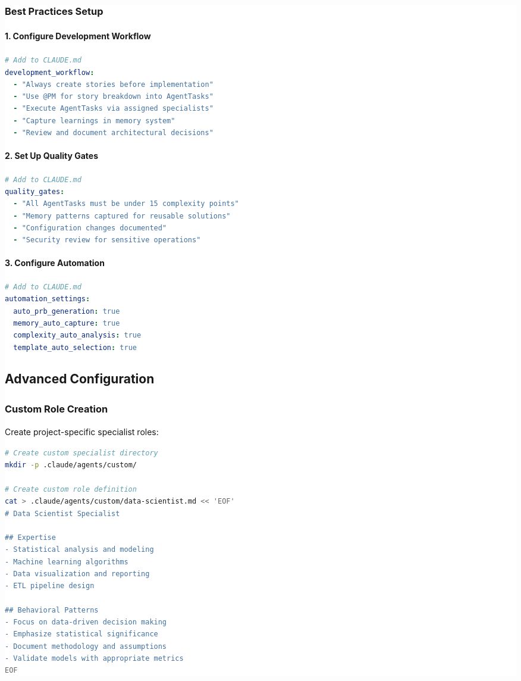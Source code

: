 ### Best Practices Setup

#### 1. Configure Development Workflow

```yaml
# Add to CLAUDE.md
development_workflow:
  - "Always create stories before implementation"
  - "Use @PM for story breakdown into AgentTasks"
  - "Execute AgentTasks via assigned specialists"
  - "Capture learnings in memory system"
  - "Review and document architectural decisions"
```

#### 2. Set Up Quality Gates

```yaml
# Add to CLAUDE.md  
quality_gates:
  - "All AgentTasks must be under 15 complexity points"
  - "Memory patterns captured for reusable solutions"
  - "Configuration changes documented"
  - "Security review for sensitive operations"
```

#### 3. Configure Automation

```yaml
# Add to CLAUDE.md
automation_settings:
  auto_prb_generation: true
  memory_auto_capture: true  
  complexity_auto_analysis: true
  template_auto_selection: true
```

## Advanced Configuration

### Custom Role Creation

Create project-specific specialist roles:

```bash
# Create custom specialist directory
mkdir -p .claude/agents/custom/

# Create custom role definition
cat > .claude/agents/custom/data-scientist.md << 'EOF'
# Data Scientist Specialist

## Expertise
- Statistical analysis and modeling
- Machine learning algorithms
- Data visualization and reporting
- ETL pipeline design

## Behavioral Patterns
- Focus on data-driven decision making
- Emphasize statistical significance
- Document methodology and assumptions
- Validate models with appropriate metrics
EOF
```

